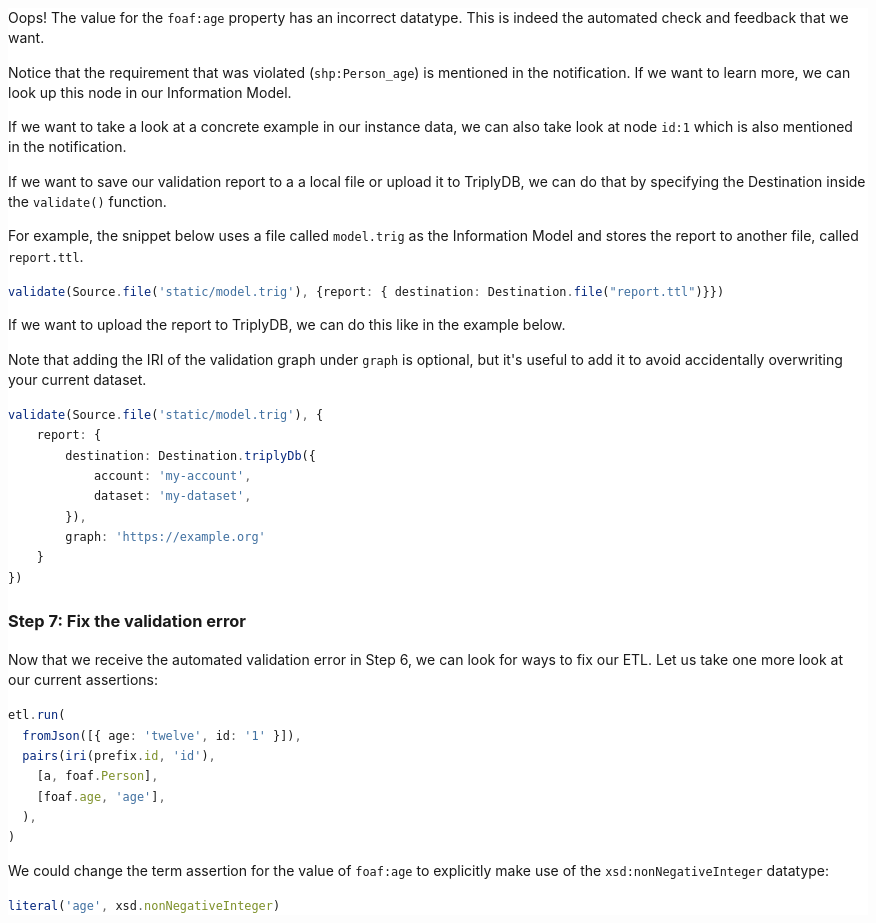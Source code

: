 Oops!  The value for the `foaf:age` property has an incorrect datatype. This is indeed the automated check and feedback that we want.

Notice that the requirement that was violated (`shp:Person_age`) is mentioned in the notification. If we want to learn more, we can look up this node in our Information Model.

If we want to take a look at a concrete example in our instance data, we can also take look at node `id:1` which is also mentioned in the notification.

If we want to save our validation report to a a local file or upload it to TriplyDB, we can do that by specifying the Destination inside the `validate()` function.

For example, the snippet below uses a file called `model.trig` as the Information Model and stores the report to another file, called `report.ttl`.

```ts
validate(Source.file('static/model.trig'), {report: { destination: Destination.file("report.ttl")}})
```
If we want to upload the report to TriplyDB, we can do this like in the example below.

Note that adding the IRI of the validation graph under `graph` is optional, but it's useful to add it to avoid accidentally overwriting your current dataset.

```ts
validate(Source.file('static/model.trig'), {
    report: {
        destination: Destination.triplyDb({
            account: 'my-account',
            dataset: 'my-dataset',
        }),
        graph: 'https://example.org'
    }
})
```


### Step 7: Fix the validation error

Now that we receive the automated validation error in Step 6, we can look for ways to fix our ETL. Let us take one more look at our current assertions:

```ts
etl.run(
  fromJson([{ age: 'twelve', id: '1' }]),
  pairs(iri(prefix.id, 'id'),
    [a, foaf.Person],
    [foaf.age, 'age'],
  ),
)
```

We could change the term assertion for the value of `foaf:age` to explicitly make use of the `xsd:nonNegativeInteger` datatype:

```ts
literal('age', xsd.nonNegativeInteger)
```
